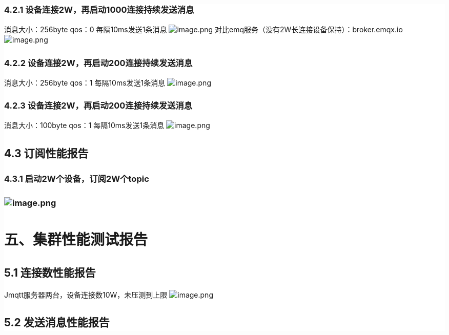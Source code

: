 ### 4.2.1 设备连接2W，再启动1000连接持续发送消息

消息大小：256byte
qos：0
每隔10ms发送1条消息
![image.png](https://cdn.nlark.com/yuque/0/2022/png/2726385/1642747253961-4180a124-1185-4aac-8442-781b044fb609.png#clientId=u63915b68-034c-4&crop=0&crop=0&crop=1&crop=1&from=paste&height=251&id=ua5ae4796&margin=%5Bobject%20Object%5D&name=image.png&originHeight=302&originWidth=438&originalType=binary&ratio=1&rotation=0&showTitle=false&size=104022&status=done&style=none&taskId=u06b96fe2-eac6-404c-a96b-5f353408b1f&title=&width=364)
对比emq服务（没有2W长连接设备保持）：broker.emqx.io
![image.png](https://cdn.nlark.com/yuque/0/2022/png/2726385/1642747299016-50f125b1-fe67-4379-8858-37ac0cdec74b.png#clientId=u63915b68-034c-4&crop=0&crop=0&crop=1&crop=1&from=paste&height=203&id=u73d17b7e&margin=%5Bobject%20Object%5D&name=image.png&originHeight=255&originWidth=459&originalType=binary&ratio=1&rotation=0&showTitle=false&size=85760&status=done&style=none&taskId=u61141867-fb4f-4047-ae97-9400e851490&title=&width=364.5)

### 4.2.2 设备连接2W，再启动200连接持续发送消息

消息大小：256byte
qos：1
每隔10ms发送1条消息
![image.png](https://cdn.nlark.com/yuque/0/2022/png/2726385/1642747478891-b7ec2f4a-012d-4c9d-9dbc-f2bf7112cae8.png#clientId=u63915b68-034c-4&crop=0&crop=0&crop=1&crop=1&from=paste&height=203&id=ue0cc314a&margin=%5Bobject%20Object%5D&name=image.png&originHeight=284&originWidth=403&originalType=binary&ratio=1&rotation=0&showTitle=false&size=91808&status=done&style=none&taskId=u236295c7-4c40-4247-b975-e31b2558b3b&title=&width=287.5)

### 4.2.3 设备连接2W，再启动200连接持续发送消息

消息大小：100byte
qos：1
每隔10ms发送1条消息
![image.png](https://cdn.nlark.com/yuque/0/2022/png/2726385/1642747586254-5d5b40f9-4cef-4633-9a3d-94ab46837bd6.png#clientId=u63915b68-034c-4&crop=0&crop=0&crop=1&crop=1&from=paste&height=176&id=uf4feec24&margin=%5Bobject%20Object%5D&name=image.png&originHeight=301&originWidth=561&originalType=binary&ratio=1&rotation=0&showTitle=false&size=99190&status=done&style=none&taskId=u7428afd4-7a26-4449-9433-47fc1af1230&title=&width=327.5)

## 4.3 订阅性能报告

### 4.3.1 启动2W个设备，订阅2W个topic

### ![image.png](https://cdn.nlark.com/yuque/0/2022/png/2726385/1642747707443-c70722d5-e4f6-4674-a9ab-3ba8490899d9.png#clientId=u63915b68-034c-4&crop=0&crop=0&crop=1&crop=1&from=paste&height=255&id=u22f47aba&margin=%5Bobject%20Object%5D&name=image.png&originHeight=333&originWidth=285&originalType=binary&ratio=1&rotation=0&showTitle=false&size=80501&status=done&style=none&taskId=u39a72cd5-3b32-4b86-9490-28e3815563d&title=&width=218.5) 

# 五、集群性能测试报告

## 5.1 连接数性能报告

Jmqtt服务器两台，设备连接数10W，未压测到上限
![image.png](https://cdn.nlark.com/yuque/0/2022/png/2726385/1642748056231-f1d72eeb-0dac-4e33-8ba2-0111e9f11387.png#clientId=u63915b68-034c-4&crop=0&crop=0&crop=1&crop=1&from=paste&height=314&id=u09e9c4d3&margin=%5Bobject%20Object%5D&name=image.png&originHeight=628&originWidth=1928&originalType=binary&ratio=1&rotation=0&showTitle=false&size=589189&status=done&style=none&taskId=ue4369d89-e4b7-4dac-979b-4514e76acdb&title=&width=964)

## 5.2 发送消息性能报告
